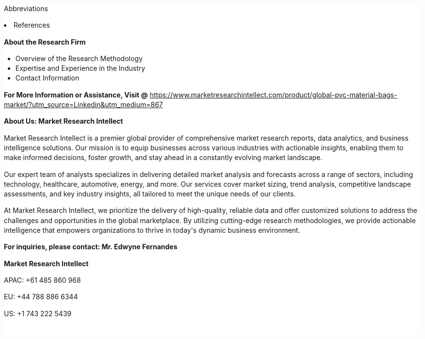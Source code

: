 Abbreviations</li><li>References</li></ul><p><strong>About the Research Firm</strong></p><ul><li>Overview of the Research Methodology</li><li>Expertise and Experience in the Industry</li><li>Contact Information</li></ul></div><div class="article-main__content" data-test-id="publishing-text-block"><p><span class="font-[700]"><strong>For More Information or Assistance, Visit @</strong>&nbsp;<a href="https://www.marketresearchintellect.com/product/global-pvc-material-bags-market/?utm_source=Linkedin&utm_medium=867">https://www.marketresearchintellect.com/product/global-pvc-material-bags-market/?utm_source=Linkedin&utm_medium=867</a></span></p><p><strong>About Us: Market Research Intellect</strong></p><p>Market Research Intellect is a premier global provider of comprehensive market research reports, data analytics, and business intelligence solutions. Our mission is to equip businesses across various industries with actionable insights, enabling them to make informed decisions, foster growth, and stay ahead in a constantly evolving market landscape.</p><p>Our expert team of analysts specializes in delivering detailed market analysis and forecasts across a range of sectors, including technology, healthcare, automotive, energy, and more. Our services cover market sizing, trend analysis, competitive landscape assessments, and key industry insights, all tailored to meet the unique needs of our clients.</p><p>At Market Research Intellect, we prioritize the delivery of high-quality, reliable data and offer customized solutions to address the challenges and opportunities in the global marketplace. By utilizing cutting-edge research methodologies, we provide actionable intelligence that empowers organizations to thrive in today's dynamic business environment.</p><p><strong>For inquiries, please contact: Mr. Edwyne Fernandes</strong></p><p><strong>Market Research Intellect</strong></p><p>APAC: +61 485 860 968</p><p>EU: +44 788 886 6344</p><p>US: +1 743 222 5439</p></div><div class="article-main__content" data-test-id="publishing-text-block">&nbsp;</div>